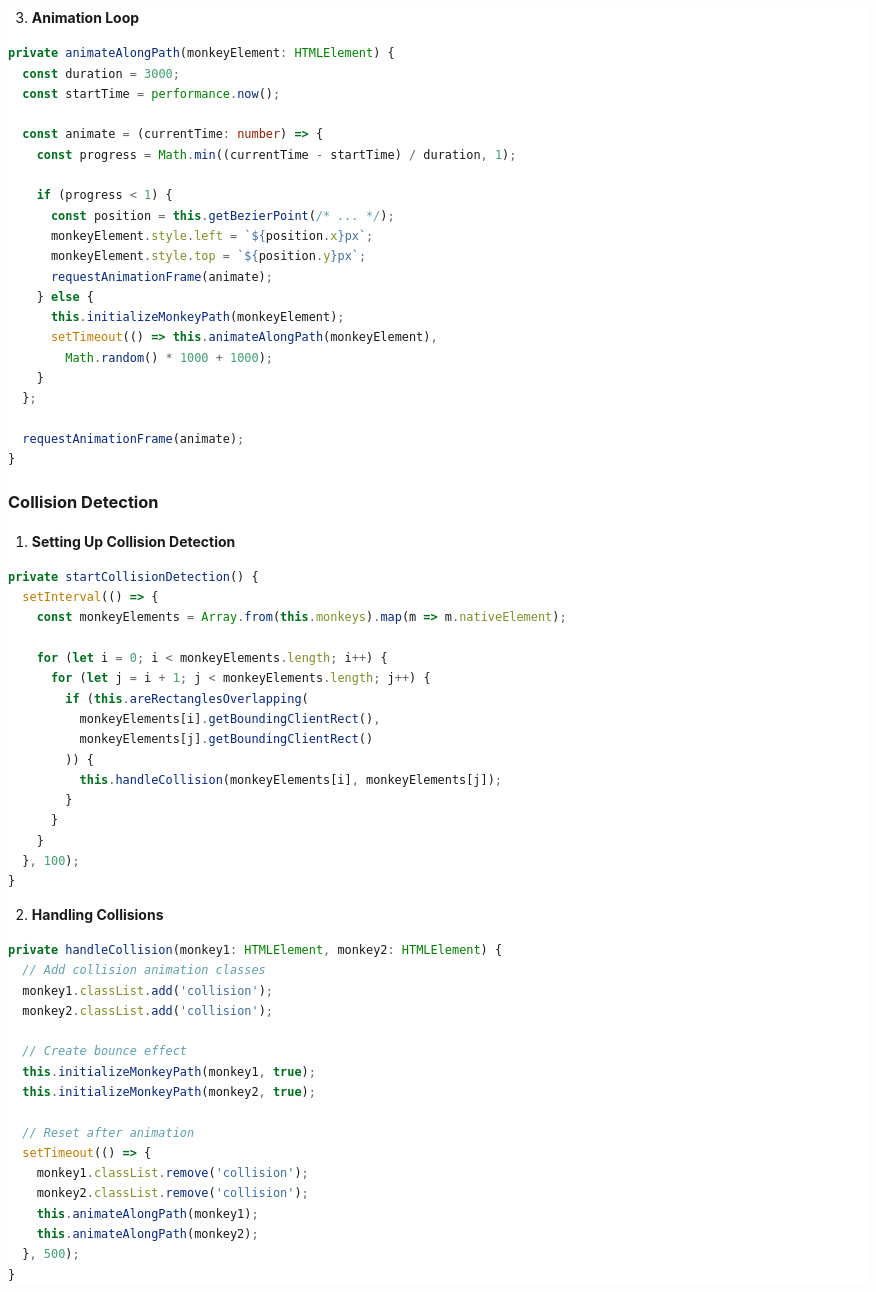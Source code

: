 3. **Animation Loop**
```typescript
private animateAlongPath(monkeyElement: HTMLElement) {
  const duration = 3000;
  const startTime = performance.now();

  const animate = (currentTime: number) => {
    const progress = Math.min((currentTime - startTime) / duration, 1);
    
    if (progress < 1) {
      const position = this.getBezierPoint(/* ... */);
      monkeyElement.style.left = `${position.x}px`;
      monkeyElement.style.top = `${position.y}px`;
      requestAnimationFrame(animate);
    } else {
      this.initializeMonkeyPath(monkeyElement);
      setTimeout(() => this.animateAlongPath(monkeyElement),
        Math.random() * 1000 + 1000);
    }
  };

  requestAnimationFrame(animate);
}
```

### Collision Detection
1. **Setting Up Collision Detection**
```typescript
private startCollisionDetection() {
  setInterval(() => {
    const monkeyElements = Array.from(this.monkeys).map(m => m.nativeElement);
    
    for (let i = 0; i < monkeyElements.length; i++) {
      for (let j = i + 1; j < monkeyElements.length; j++) {
        if (this.areRectanglesOverlapping(
          monkeyElements[i].getBoundingClientRect(),
          monkeyElements[j].getBoundingClientRect()
        )) {
          this.handleCollision(monkeyElements[i], monkeyElements[j]);
        }
      }
    }
  }, 100);
}
```

2. **Handling Collisions**
```typescript
private handleCollision(monkey1: HTMLElement, monkey2: HTMLElement) {
  // Add collision animation classes
  monkey1.classList.add('collision');
  monkey2.classList.add('collision');

  // Create bounce effect
  this.initializeMonkeyPath(monkey1, true);
  this.initializeMonkeyPath(monkey2, true);

  // Reset after animation
  setTimeout(() => {
    monkey1.classList.remove('collision');
    monkey2.classList.remove('collision');
    this.animateAlongPath(monkey1);
    this.animateAlongPath(monkey2);
  }, 500);
}
```